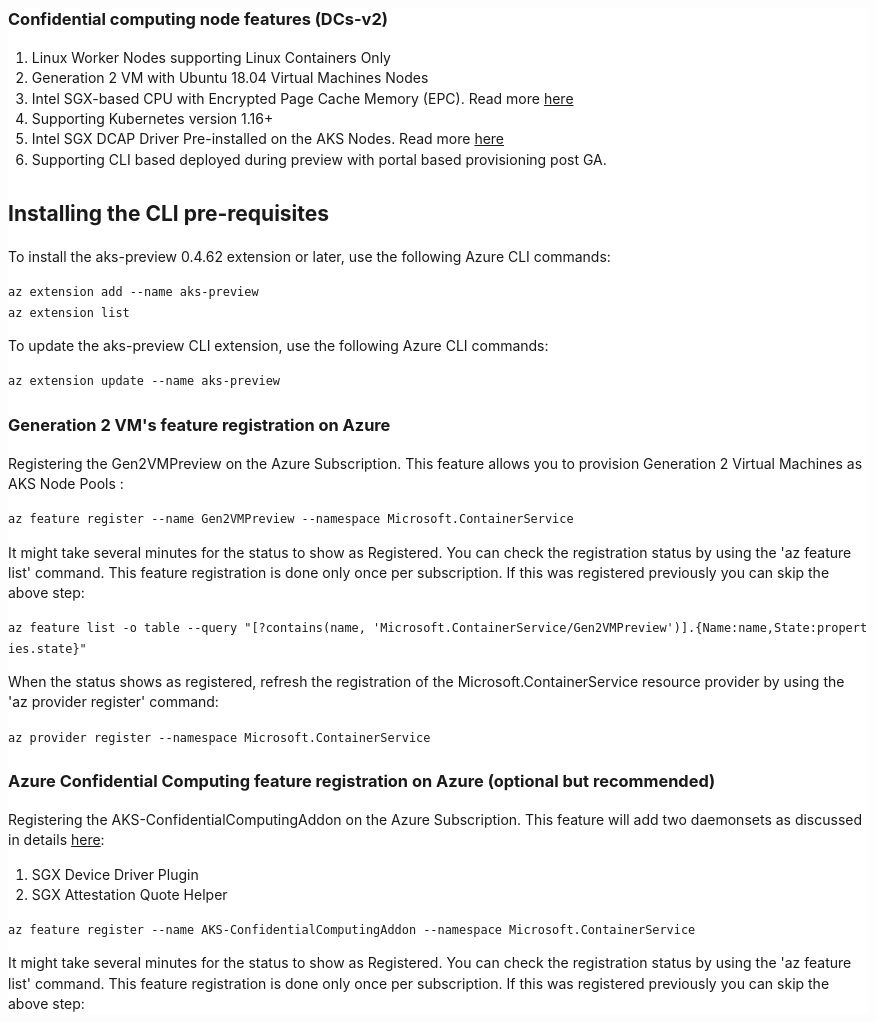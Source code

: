 ### Confidential computing node features (DC<x>s-v2)

1. Linux Worker Nodes supporting Linux Containers Only
1. Generation 2 VM with Ubuntu 18.04 Virtual Machines Nodes
1. Intel SGX-based CPU with Encrypted Page Cache Memory (EPC). Read more [here](./faq.md)
1. Supporting Kubernetes version 1.16+
1. Intel SGX DCAP Driver Pre-installed on the AKS Nodes. Read more [here](./faq.md)
1. Supporting CLI based deployed during preview with portal based provisioning post GA.


## Installing the CLI pre-requisites

To install the aks-preview 0.4.62 extension or later, use the following Azure CLI commands:

```azurecli-interactive
az extension add --name aks-preview
az extension list
```
To update the aks-preview CLI extension, use the following Azure CLI commands:

```azurecli-interactive
az extension update --name aks-preview
```
### Generation 2 VM's feature registration on Azure
Registering the Gen2VMPreview on the Azure Subscription. This feature allows you to provision Generation 2 Virtual Machines as AKS Node Pools :

```azurecli-interactive
az feature register --name Gen2VMPreview --namespace Microsoft.ContainerService
```
It might take several minutes for the status to show as Registered. You can check the registration status by using the 'az feature list' command. This feature registration is done only once per subscription. If this was registered previously you can skip the above step:

```azurecli-interactive
az feature list -o table --query "[?contains(name, 'Microsoft.ContainerService/Gen2VMPreview')].{Name:name,State:properties.state}"
```
When the status shows as registered, refresh the registration of the Microsoft.ContainerService resource provider by using the 'az provider register' command:

```azurecli-interactive
az provider register --namespace Microsoft.ContainerService
```

### Azure Confidential Computing feature registration on Azure (optional but recommended)
Registering the AKS-ConfidentialComputingAddon on the Azure Subscription. This feature will add two daemonsets as discussed in details [here](./confidential-nodes-aks-overview.md#aks-provided-daemon-sets-addon):
1. SGX Device Driver Plugin
2. SGX Attestation Quote Helper

```azurecli-interactive
az feature register --name AKS-ConfidentialComputingAddon --namespace Microsoft.ContainerService
```
It might take several minutes for the status to show as Registered. You can check the registration status by using the 'az feature list' command. This feature registration is done only once per subscription. If this was registered previously you can skip the above step:
